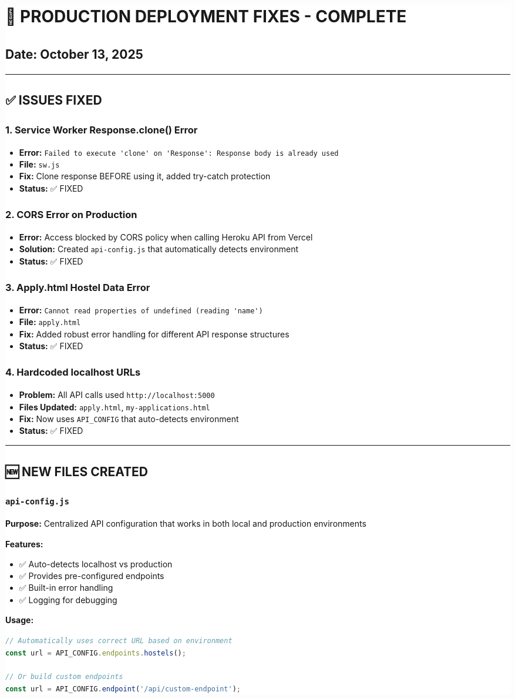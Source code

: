# 🚀 PRODUCTION DEPLOYMENT FIXES - COMPLETE

## Date: October 13, 2025

---

## ✅ ISSUES FIXED

### 1. **Service Worker Response.clone() Error**
- **Error:** `Failed to execute 'clone' on 'Response': Response body is already used`
- **File:** `sw.js`
- **Fix:** Clone response BEFORE using it, added try-catch protection
- **Status:** ✅ FIXED

### 2. **CORS Error on Production**
- **Error:** Access blocked by CORS policy when calling Heroku API from Vercel
- **Solution:** Created `api-config.js` that automatically detects environment
- **Status:** ✅ FIXED

### 3. **Apply.html Hostel Data Error**
- **Error:** `Cannot read properties of undefined (reading 'name')`
- **File:** `apply.html`
- **Fix:** Added robust error handling for different API response structures
- **Status:** ✅ FIXED

### 4. **Hardcoded localhost URLs**
- **Problem:** All API calls used `http://localhost:5000`
- **Files Updated:** `apply.html`, `my-applications.html`
- **Fix:** Now uses `API_CONFIG` that auto-detects environment
- **Status:** ✅ FIXED

---

## 🆕 NEW FILES CREATED

### `api-config.js`
**Purpose:** Centralized API configuration that works in both local and production environments

**Features:**
- ✅ Auto-detects localhost vs production
- ✅ Provides pre-configured endpoints
- ✅ Built-in error handling
- ✅ Logging for debugging

**Usage:**
```javascript
// Automatically uses correct URL based on environment
const url = API_CONFIG.endpoints.hostels();

// Or build custom endpoints
const url = API_CONFIG.endpoint('/api/custom-endpoint');
```

